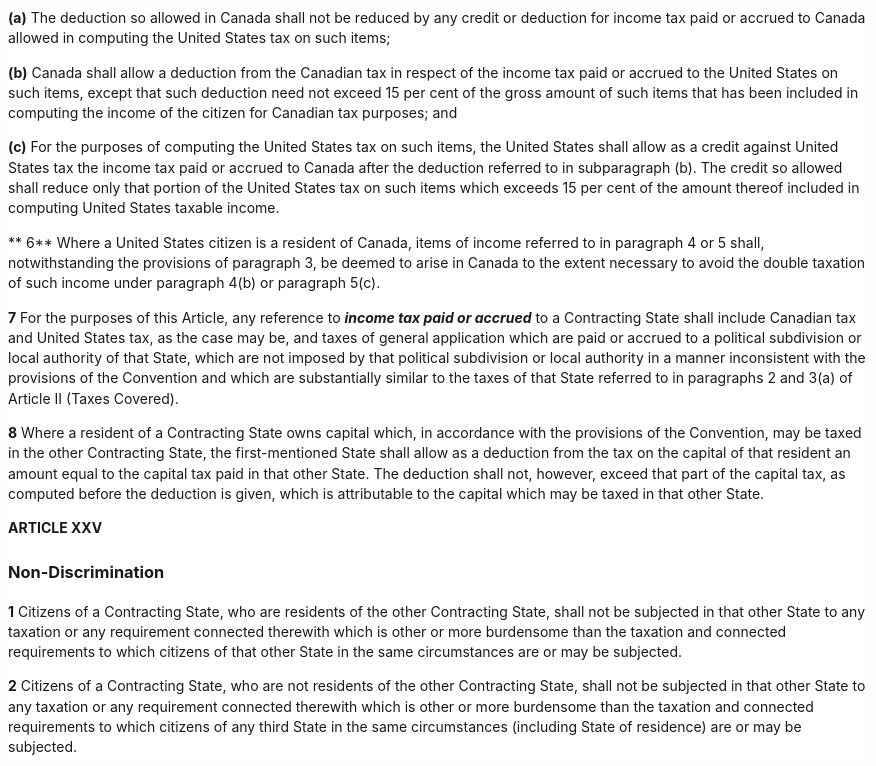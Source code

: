 **(a)** The deduction so allowed in Canada shall not be reduced by any credit or deduction for income tax paid or accrued to Canada allowed in computing the United States tax on such items;



**(b)** Canada shall allow a deduction from the Canadian tax in respect of the income tax paid or accrued to the United States on such items, except that such deduction need not exceed 15 per cent of the gross amount of such items that has been included in computing the income of the citizen for Canadian tax purposes; and



**(c)** For the purposes of computing the United States tax on such items, the United States shall allow as a credit against United States tax the income tax paid or accrued to Canada after the deduction referred to in subparagraph (b). The credit so allowed shall reduce only that portion of the United States tax on such items which exceeds 15 per cent of the amount thereof included in computing United States taxable income.





** 6** Where a United States citizen is a resident of Canada, items of income referred to in paragraph 4 or 5 shall, notwithstanding the provisions of paragraph 3, be deemed to arise in Canada to the extent necessary to avoid the double taxation of such income under paragraph 4(b) or paragraph 5(c).



**7** For the purposes of this Article, any reference to ***income tax paid or accrued*** to a Contracting State shall include Canadian tax and United States tax, as the case may be, and taxes of general application which are paid or accrued to a political subdivision or local authority of that State, which are not imposed by that political subdivision or local authority in a manner inconsistent with the provisions of the Convention and which are substantially similar to the taxes of that State referred to in paragraphs 2 and 3(a) of Article II (Taxes Covered).



**8** Where a resident of a Contracting State owns capital which, in accordance with the provisions of the Convention, may be taxed in the other Contracting State, the first-mentioned State shall allow as a deduction from the tax on the capital of that resident an amount equal to the capital tax paid in that other State. The deduction shall not, however, exceed that part of the capital tax, as computed before the deduction is given, which is attributable to the capital which may be taxed in that other State.



**ARTICLE XXV** 
### Non-Discrimination


**1** Citizens of a Contracting State, who are residents of the other Contracting State, shall not be subjected in that other State to any taxation or any requirement connected therewith which is other or more burdensome than the taxation and connected requirements to which citizens of that other State in the same circumstances are or may be subjected.



**2** Citizens of a Contracting State, who are not residents of the other Contracting State, shall not be subjected in that other State to any taxation or any requirement connected therewith which is other or more burdensome than the taxation and connected requirements to which citizens of any third State in the same circumstances (including State of residence) are or may be subjected.
